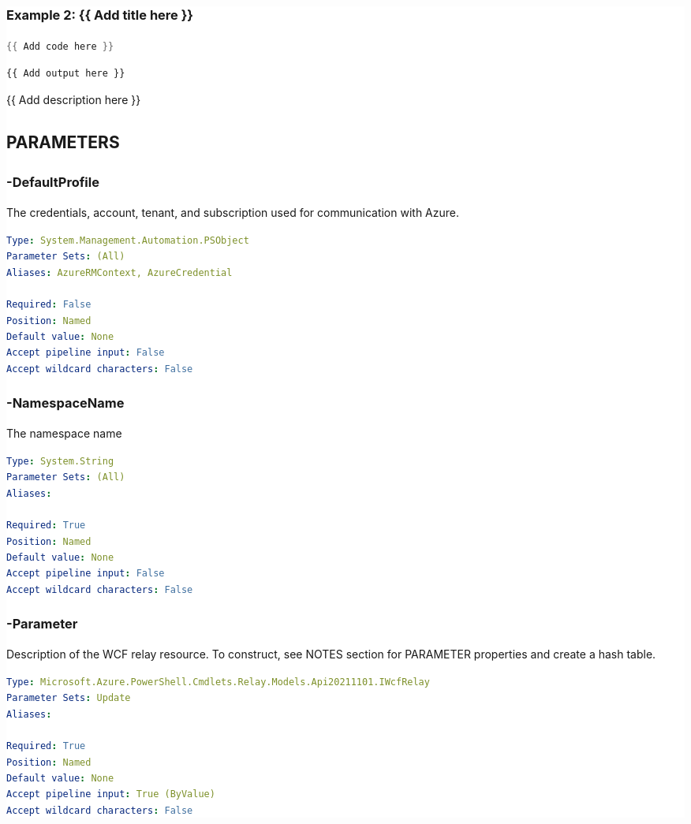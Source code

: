 ### Example 2: {{ Add title here }}
```powershell
{{ Add code here }}
```

```output
{{ Add output here }}
```

{{ Add description here }}

## PARAMETERS

### -DefaultProfile
The credentials, account, tenant, and subscription used for communication with Azure.

```yaml
Type: System.Management.Automation.PSObject
Parameter Sets: (All)
Aliases: AzureRMContext, AzureCredential

Required: False
Position: Named
Default value: None
Accept pipeline input: False
Accept wildcard characters: False
```

### -NamespaceName
The namespace name

```yaml
Type: System.String
Parameter Sets: (All)
Aliases:

Required: True
Position: Named
Default value: None
Accept pipeline input: False
Accept wildcard characters: False
```

### -Parameter
Description of the WCF relay resource.
To construct, see NOTES section for PARAMETER properties and create a hash table.

```yaml
Type: Microsoft.Azure.PowerShell.Cmdlets.Relay.Models.Api20211101.IWcfRelay
Parameter Sets: Update
Aliases:

Required: True
Position: Named
Default value: None
Accept pipeline input: True (ByValue)
Accept wildcard characters: False
```
